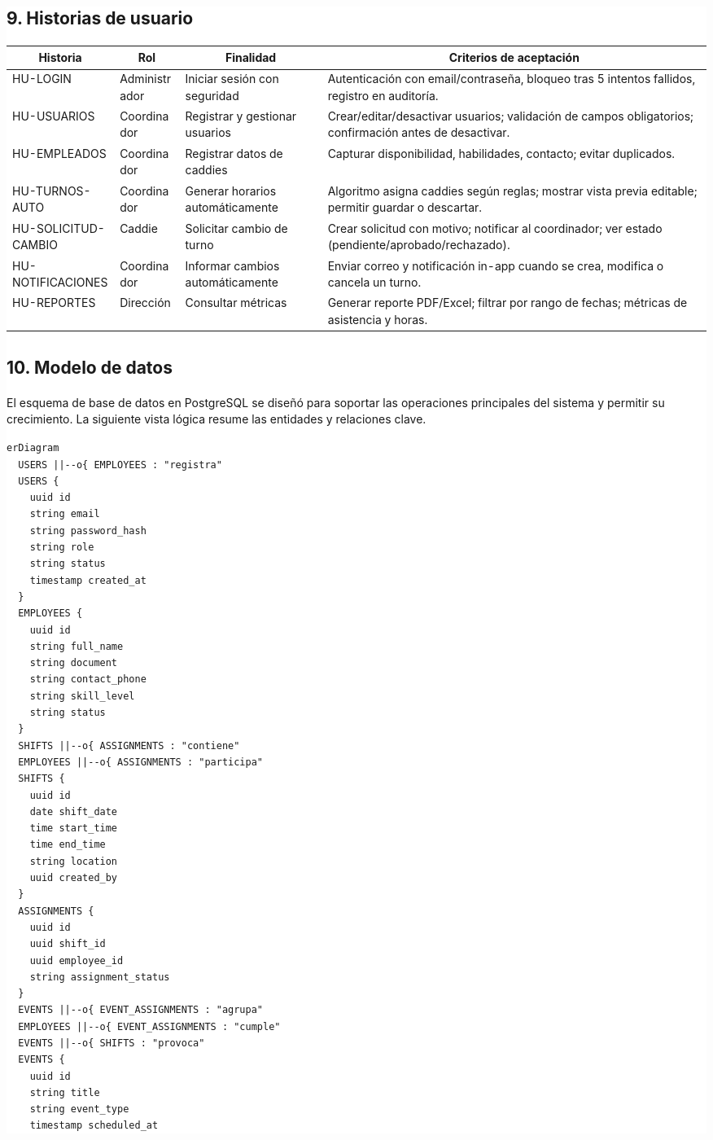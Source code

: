 ## 9. Historias de usuario
| Historia | Rol | Finalidad | Criterios de aceptación |
| --- | --- | --- | --- |
| HU-LOGIN | Administrador | Iniciar sesión con seguridad | Autenticación con email/contraseña, bloqueo tras 5 intentos fallidos, registro en auditoría. |
| HU-USUARIOS | Coordinador | Registrar y gestionar usuarios | Crear/editar/desactivar usuarios; validación de campos obligatorios; confirmación antes de desactivar. |
| HU-EMPLEADOS | Coordinador | Registrar datos de caddies | Capturar disponibilidad, habilidades, contacto; evitar duplicados. |
| HU-TURNOS-AUTO | Coordinador | Generar horarios automáticamente | Algoritmo asigna caddies según reglas; mostrar vista previa editable; permitir guardar o descartar. |
| HU-SOLICITUD-CAMBIO | Caddie | Solicitar cambio de turno | Crear solicitud con motivo; notificar al coordinador; ver estado (pendiente/aprobado/rechazado). |
| HU-NOTIFICACIONES | Coordinador | Informar cambios automáticamente | Enviar correo y notificación in-app cuando se crea, modifica o cancela un turno. |
| HU-REPORTES | Dirección | Consultar métricas | Generar reporte PDF/Excel; filtrar por rango de fechas; métricas de asistencia y horas. |

## 10. Modelo de datos
El esquema de base de datos en PostgreSQL se diseñó para soportar las operaciones principales del sistema y permitir su crecimiento. La siguiente vista lógica resume las entidades y relaciones clave.

```mermaid
erDiagram
  USERS ||--o{ EMPLOYEES : "registra"
  USERS {
    uuid id
    string email
    string password_hash
    string role
    string status
    timestamp created_at
  }
  EMPLOYEES {
    uuid id
    string full_name
    string document
    string contact_phone
    string skill_level
    string status
  }
  SHIFTS ||--o{ ASSIGNMENTS : "contiene"
  EMPLOYEES ||--o{ ASSIGNMENTS : "participa"
  SHIFTS {
    uuid id
    date shift_date
    time start_time
    time end_time
    string location
    uuid created_by
  }
  ASSIGNMENTS {
    uuid id
    uuid shift_id
    uuid employee_id
    string assignment_status
  }
  EVENTS ||--o{ EVENT_ASSIGNMENTS : "agrupa"
  EMPLOYEES ||--o{ EVENT_ASSIGNMENTS : "cumple"
  EVENTS ||--o{ SHIFTS : "provoca"
  EVENTS {
    uuid id
    string title
    string event_type
    timestamp scheduled_at
```
